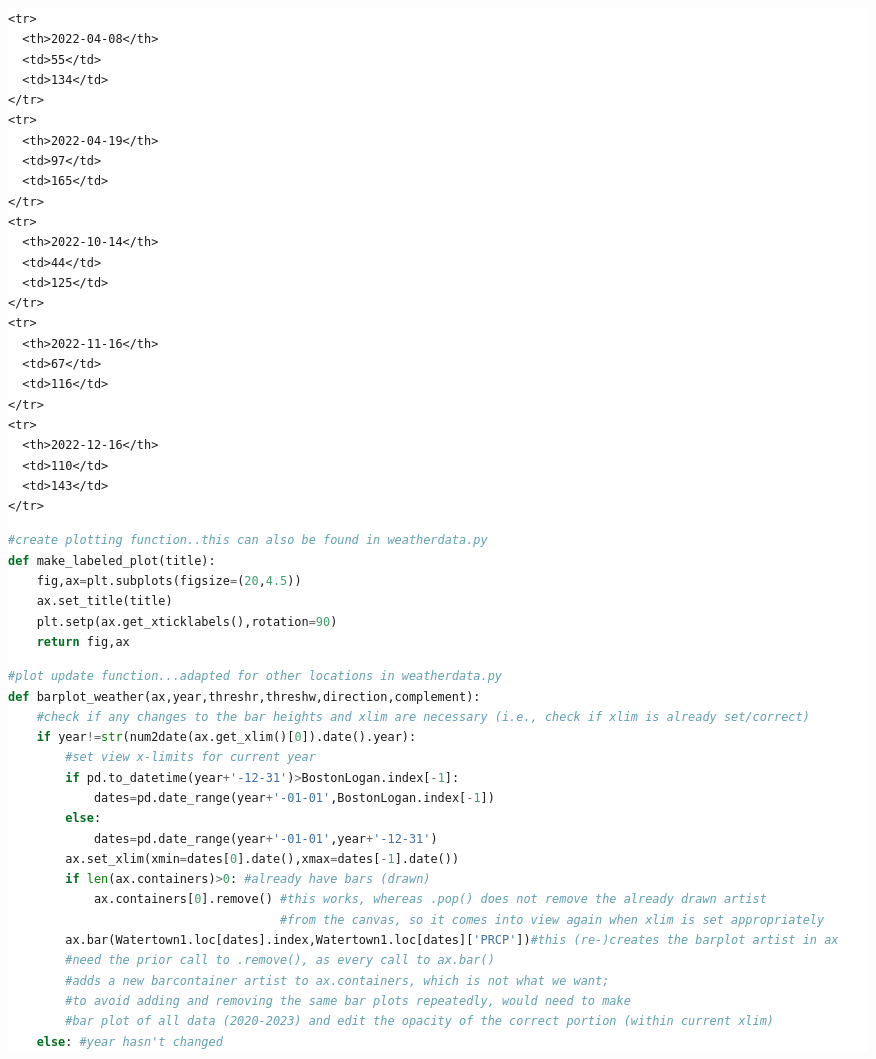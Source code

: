     <tr>
      <th>2022-04-08</th>
      <td>55</td>
      <td>134</td>
    </tr>
    <tr>
      <th>2022-04-19</th>
      <td>97</td>
      <td>165</td>
    </tr>
    <tr>
      <th>2022-10-14</th>
      <td>44</td>
      <td>125</td>
    </tr>
    <tr>
      <th>2022-11-16</th>
      <td>67</td>
      <td>116</td>
    </tr>
    <tr>
      <th>2022-12-16</th>
      <td>110</td>
      <td>143</td>
    </tr>
  </tbody>
</table>
</div>




```python
#create plotting function..this can also be found in weatherdata.py
def make_labeled_plot(title):
    fig,ax=plt.subplots(figsize=(20,4.5))
    ax.set_title(title)
    plt.setp(ax.get_xticklabels(),rotation=90)
    return fig,ax
```


```python
#plot update function...adapted for other locations in weatherdata.py
def barplot_weather(ax,year,threshr,threshw,direction,complement):
    #check if any changes to the bar heights and xlim are necessary (i.e., check if xlim is already set/correct)
    if year!=str(num2date(ax.get_xlim()[0]).date().year):
        #set view x-limits for current year
        if pd.to_datetime(year+'-12-31')>BostonLogan.index[-1]:
            dates=pd.date_range(year+'-01-01',BostonLogan.index[-1])
        else:
            dates=pd.date_range(year+'-01-01',year+'-12-31')    
        ax.set_xlim(xmin=dates[0].date(),xmax=dates[-1].date())  
        if len(ax.containers)>0: #already have bars (drawn)
            ax.containers[0].remove() #this works, whereas .pop() does not remove the already drawn artist
                                      #from the canvas, so it comes into view again when xlim is set appropriately
        ax.bar(Watertown1.loc[dates].index,Watertown1.loc[dates]['PRCP'])#this (re-)creates the barplot artist in ax
        #need the prior call to .remove(), as every call to ax.bar()
        #adds a new barcontainer artist to ax.containers, which is not what we want;
        #to avoid adding and removing the same bar plots repeatedly, would need to make
        #bar plot of all data (2020-2023) and edit the opacity of the correct portion (within current xlim)
    else: #year hasn't changed
```